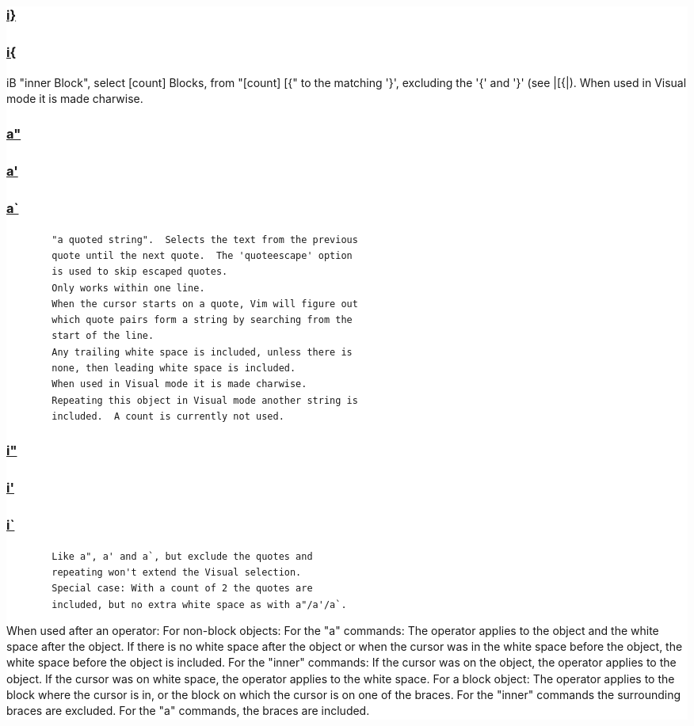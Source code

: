 ### <a id="v_i} i} i{" class="section-title" href="#v_i} i} i{">i}</a>
### <a id="v_iB v_i{ iB" class="section-title" href="#v_iB v_i{ iB">i{</a>
iB			"inner Block", select [count] Blocks, from "[count] [{"
			to the matching '}', excluding the '{' and '}' (see
			|[{|).
			When used in Visual mode it is made charwise.

### <a id="v_aquote aquote" class="section-title" href="#v_aquote aquote">a"</a>
### <a id="v_a' a'" class="section-title" href="#v_a' a'">a'</a>
### <a id="v_a` a`" class="section-title" href="#v_a` a`">a`</a>
			"a quoted string".  Selects the text from the previous
			quote until the next quote.  The 'quoteescape' option
			is used to skip escaped quotes.
			Only works within one line.
			When the cursor starts on a quote, Vim will figure out
			which quote pairs form a string by searching from the
			start of the line.
			Any trailing white space is included, unless there is
			none, then leading white space is included.
			When used in Visual mode it is made charwise.
			Repeating this object in Visual mode another string is
			included.  A count is currently not used.

### <a id="v_iquote iquote" class="section-title" href="#v_iquote iquote">i"</a>
### <a id="v_i' i'" class="section-title" href="#v_i' i'">i'</a>
### <a id="v_i` i`" class="section-title" href="#v_i` i`">i`</a>
			Like a", a' and a`, but exclude the quotes and
			repeating won't extend the Visual selection.
			Special case: With a count of 2 the quotes are
			included, but no extra white space as with a"/a'/a`.

When used after an operator:
For non-block objects:
	For the "a" commands: The operator applies to the object and the white
	space after the object.  If there is no white space after the object
	or when the cursor was in the white space before the object, the white
	space before the object is included.
	For the "inner" commands: If the cursor was on the object, the
	operator applies to the object.  If the cursor was on white space, the
	operator applies to the white space.
For a block object:
	The operator applies to the block where the cursor is in, or the block
	on which the cursor is on one of the braces.  For the "inner" commands
	the surrounding braces are excluded.  For the "a" commands, the braces
	are included.

